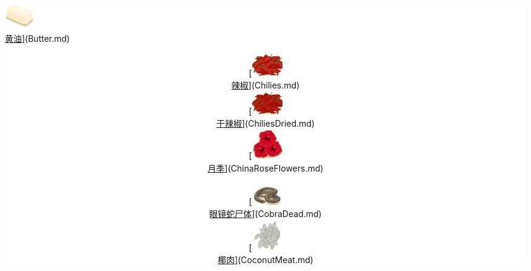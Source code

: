 <img decoding="async" src="../wiki/Sprite/Butter.png" href="a.md" style="max-width:50px;max-height:50px;"></div><br>[黄油](Butter.md)](Butter.md)</div></div><div class="gamedatalist" style="text-align:center;min-width:150px;min-height:0px;"><div style="text-align:center;">[<div style="width:50px;display:inline-block;text-align:center"><img decoding="async" src="../wiki/Sprite/Chilies.png" href="a.md" style="max-width:50px;max-height:50px;"></div><br>[辣椒](Chilies.md)](Chilies.md)</div></div><div class="gamedatalist" style="text-align:center;min-width:150px;min-height:0px;"><div style="text-align:center;">[<div style="width:50px;display:inline-block;text-align:center"><img decoding="async" src="../wiki/Sprite/ChiliesDry.png" href="a.md" style="max-width:50px;max-height:50px;"></div><br>[干辣椒](ChiliesDried.md)](ChiliesDried.md)</div></div><div class="gamedatalist" style="text-align:center;min-width:150px;min-height:0px;"><div style="text-align:center;">[<div style="width:50px;display:inline-block;text-align:center"><img decoding="async" src="../wiki/Sprite/ChinaRose.png" href="a.md" style="max-width:50px;max-height:50px;"></div><br>[月季](ChinaRoseFlowers.md)](ChinaRoseFlowers.md)</div></div><div class="gamedatalist" style="text-align:center;min-width:150px;min-height:0px;"><div style="text-align:center;">[<div style="width:50px;display:inline-block;text-align:center"><img decoding="async" src="../wiki/Sprite/SpittingCobraCarcass.png" href="a.md" style="max-width:50px;max-height:50px;"></div><br>[眼镜蛇尸体](CobraDead.md)](CobraDead.md)</div></div><div class="gamedatalist" style="text-align:center;min-width:150px;min-height:0px;"><div style="text-align:center;">[<div style="width:50px;display:inline-block;text-align:center"><img decoding="async" src="../wiki/Sprite/CoconutMeat.png" href="a.md" style="max-width:50px;max-height:50px;"></div><br>[椰肉](CoconutMeat.md)](CoconutMeat.md)</div></div><div class="gamedatalist" style="text-align:center;min-width:150px;min-height:0px;">